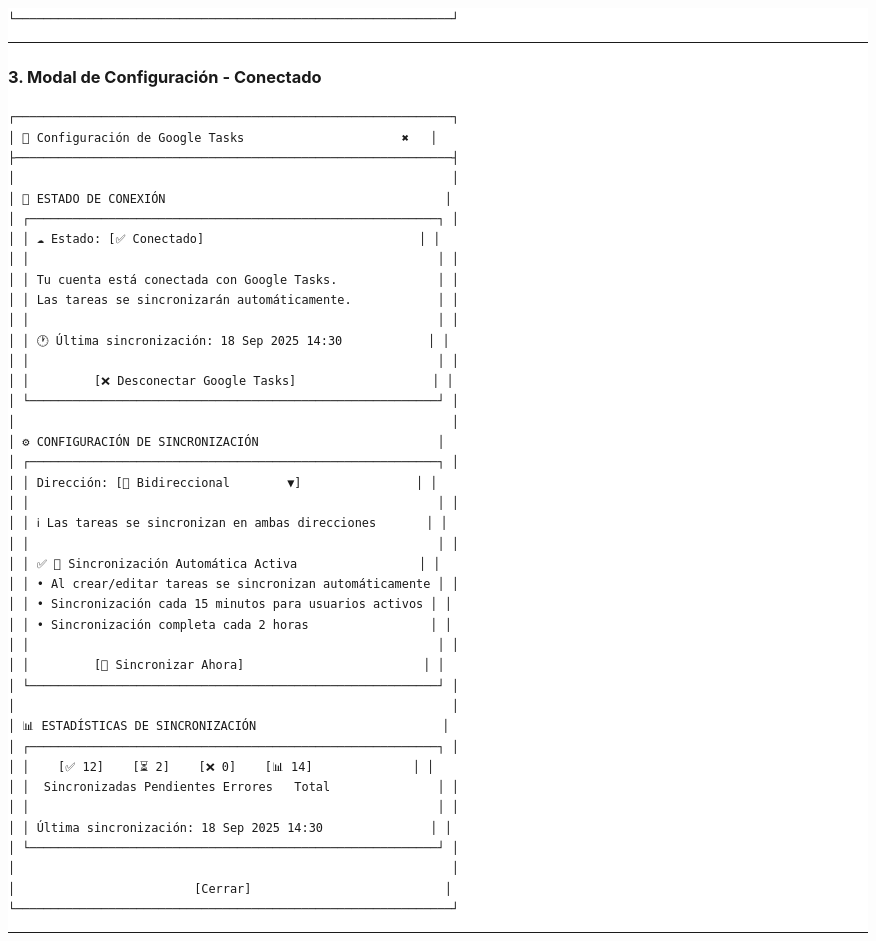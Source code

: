 ```
└─────────────────────────────────────────────────────────────┘
```

---

### **3. Modal de Configuración - Conectado**

```
┌─────────────────────────────────────────────────────────────┐
│ 🔵 Configuración de Google Tasks                      ✖️   │
├─────────────────────────────────────────────────────────────┤
│                                                             │
│ 🔗 ESTADO DE CONEXIÓN                                       │
│ ┌─────────────────────────────────────────────────────────┐ │
│ │ ☁️ Estado: [✅ Conectado]                              │ │
│ │                                                         │ │
│ │ Tu cuenta está conectada con Google Tasks.              │ │
│ │ Las tareas se sincronizarán automáticamente.            │ │
│ │                                                         │ │
│ │ 🕐 Última sincronización: 18 Sep 2025 14:30            │ │
│ │                                                         │ │
│ │         [❌ Desconectar Google Tasks]                   │ │
│ └─────────────────────────────────────────────────────────┘ │
│                                                             │
│ ⚙️ CONFIGURACIÓN DE SINCRONIZACIÓN                         │
│ ┌─────────────────────────────────────────────────────────┐ │
│ │ Dirección: [🔄 Bidireccional        ▼]                │ │
│ │                                                         │ │
│ │ ℹ️ Las tareas se sincronizan en ambas direcciones       │ │
│ │                                                         │ │
│ │ ✅ 🤖 Sincronización Automática Activa                 │ │
│ │ • Al crear/editar tareas se sincronizan automáticamente │ │
│ │ • Sincronización cada 15 minutos para usuarios activos │ │
│ │ • Sincronización completa cada 2 horas                 │ │
│ │                                                         │ │
│ │         [🔄 Sincronizar Ahora]                         │ │
│ └─────────────────────────────────────────────────────────┘ │
│                                                             │
│ 📊 ESTADÍSTICAS DE SINCRONIZACIÓN                          │
│ ┌─────────────────────────────────────────────────────────┐ │
│ │    [✅ 12]    [⏳ 2]    [❌ 0]    [📊 14]              │ │
│ │  Sincronizadas Pendientes Errores   Total               │ │
│ │                                                         │ │
│ │ Última sincronización: 18 Sep 2025 14:30               │ │
│ └─────────────────────────────────────────────────────────┘ │
│                                                             │
│                         [Cerrar]                           │
└─────────────────────────────────────────────────────────────┘
```

---
